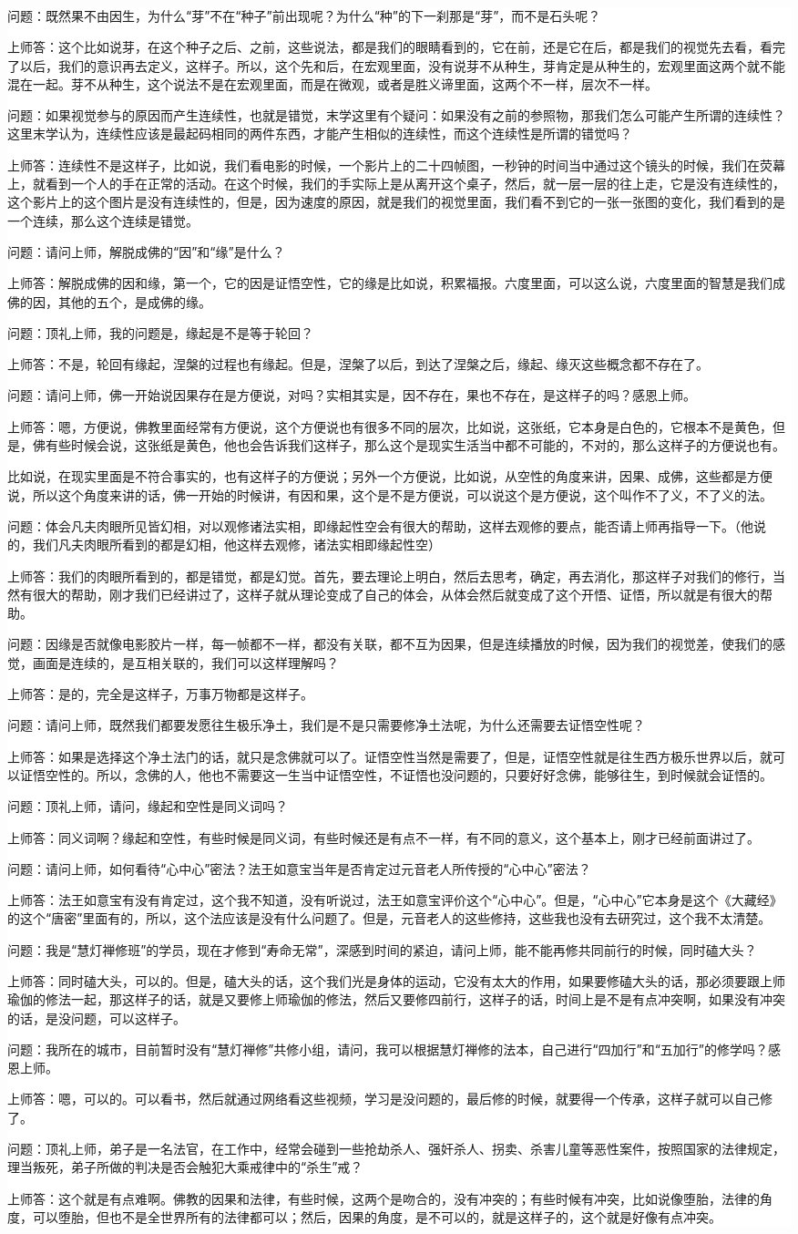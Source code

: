 问题：既然果不由因生，为什么“芽”不在“种子”前出现呢？为什么“种”的下一刹那是“芽”，而不是石头呢？

上师答：这个比如说芽，在这个种子之后、之前，这些说法，都是我们的眼睛看到的，它在前，还是它在后，都是我们的视觉先去看，看完了以后，我们的意识再去定义，这样子。所以，这个先和后，在宏观里面，没有说芽不从种生，芽肯定是从种生的，宏观里面这两个就不能混在一起。芽不从种生，这个说法不是在宏观里面，而是在微观，或者是胜义谛里面，这两个不一样，层次不一样。

问题：如果视觉参与的原因而产生连续性，也就是错觉，末学这里有个疑问：如果没有之前的参照物，那我们怎么可能产生所谓的连续性？这里末学认为，连续性应该是最起码相同的两件东西，才能产生相似的连续性，而这个连续性是所谓的错觉吗？

上师答：连续性不是这样子，比如说，我们看电影的时候，一个影片上的二十四帧图，一秒钟的时间当中通过这个镜头的时候，我们在荧幕上，就看到一个人的手在正常的活动。在这个时候，我们的手实际上是从离开这个桌子，然后，就一层一层的往上走，它是没有连续性的，这个影片上的这个图片是没有连续性的，但是，因为速度的原因，就是我们的视觉里面，我们看不到它的一张一张图的变化，我们看到的是一个连续，那么这个连续是错觉。

问题：请问上师，解脱成佛的“因”和“缘”是什么？

上师答：解脱成佛的因和缘，第一个，它的因是证悟空性，它的缘是比如说，积累福报。六度里面，可以这么说，六度里面的智慧是我们成佛的因，其他的五个，是成佛的缘。

问题：顶礼上师，我的问题是，缘起是不是等于轮回？

上师答：不是，轮回有缘起，涅槃的过程也有缘起。但是，涅槃了以后，到达了涅槃之后，缘起、缘灭这些概念都不存在了。

问题：请问上师，佛一开始说因果存在是方便说，对吗？实相其实是，因不存在，果也不存在，是这样子的吗？感恩上师。

上师答：嗯，方便说，佛教里面经常有方便说，这个方便说也有很多不同的层次，比如说，这张纸，它本身是白色的，它根本不是黄色，但是，佛有些时候会说，这张纸是黄色，他也会告诉我们这样子，那么这个是现实生活当中都不可能的，不对的，那么这样子的方便说也有。

比如说，在现实里面是不符合事实的，也有这样子的方便说；另外一个方便说，比如说，从空性的角度来讲，因果、成佛，这些都是方便说，所以这个角度来讲的话，佛一开始的时候讲，有因和果，这个是不是方便说，可以说这个是方便说，这个叫作不了义，不了义的法。

问题：体会凡夫肉眼所见皆幻相，对以观修诸法实相，即缘起性空会有很大的帮助，这样去观修的要点，能否请上师再指导一下。（他说的，我们凡夫肉眼所看到的都是幻相，他这样去观修，诸法实相即缘起性空）

上师答：我们的肉眼所看到的，都是错觉，都是幻觉。首先，要去理论上明白，然后去思考，确定，再去消化，那这样子对我们的修行，当然有很大的帮助，刚才我们已经讲过了，这样子就从理论变成了自己的体会，从体会然后就变成了这个开悟、证悟，所以就是有很大的帮助。

问题：因缘是否就像电影胶片一样，每一帧都不一样，都没有关联，都不互为因果，但是连续播放的时候，因为我们的视觉差，使我们的感觉，画面是连续的，是互相关联的，我们可以这样理解吗？

上师答：是的，完全是这样子，万事万物都是这样子。

问题：请问上师，既然我们都要发愿往生极乐净土，我们是不是只需要修净土法呢，为什么还需要去证悟空性呢？

上师答：如果是选择这个净土法门的话，就只是念佛就可以了。证悟空性当然是需要了，但是，证悟空性就是往生西方极乐世界以后，就可以证悟空性的。所以，念佛的人，他也不需要这一生当中证悟空性，不证悟也没问题的，只要好好念佛，能够往生，到时候就会证悟的。

问题：顶礼上师，请问，缘起和空性是同义词吗？

上师答：同义词啊？缘起和空性，有些时候是同义词，有些时候还是有点不一样，有不同的意义，这个基本上，刚才已经前面讲过了。

问题：请问上师，如何看待“心中心”密法？法王如意宝当年是否肯定过元音老人所传授的“心中心”密法？

上师答：法王如意宝有没有肯定过，这个我不知道，没有听说过，法王如意宝评价这个“心中心”。但是，“心中心”它本身是这个《大藏经》的这个“唐密”里面有的，所以，这个法应该是没有什么问题了。但是，元音老人的这些修持，这些我也没有去研究过，这个我不太清楚。

问题：我是“慧灯禅修班”的学员，现在才修到“寿命无常”，深感到时间的紧迫，请问上师，能不能再修共同前行的时候，同时磕大头？

上师答：同时磕大头，可以的。但是，磕大头的话，这个我们光是身体的运动，它没有太大的作用，如果要修磕大头的话，那必须要跟上师瑜伽的修法一起，那这样子的话，就是又要修上师瑜伽的修法，然后又要修四前行，这样子的话，时间上是不是有点冲突啊，如果没有冲突的话，是没问题，可以这样子。

问题：我所在的城市，目前暂时没有“慧灯禅修”共修小组，请问，我可以根据慧灯禅修的法本，自己进行“四加行”和“五加行”的修学吗？感恩上师。

上师答：嗯，可以的。可以看书，然后就通过网络看这些视频，学习是没问题的，最后修的时候，就要得一个传承，这样子就可以自己修了。

问题：顶礼上师，弟子是一名法官，在工作中，经常会碰到一些抢劫杀人、强奸杀人、拐卖、杀害儿童等恶性案件，按照国家的法律规定，理当叛死，弟子所做的判决是否会触犯大乘戒律中的“杀生”戒？

上师答：这个就是有点难啊。佛教的因果和法律，有些时候，这两个是吻合的，没有冲突的；有些时候有冲突，比如说像堕胎，法律的角度，可以堕胎，但也不是全世界所有的法律都可以；然后，因果的角度，是不可以的，就是这样子的，这个就是好像有点冲突。
